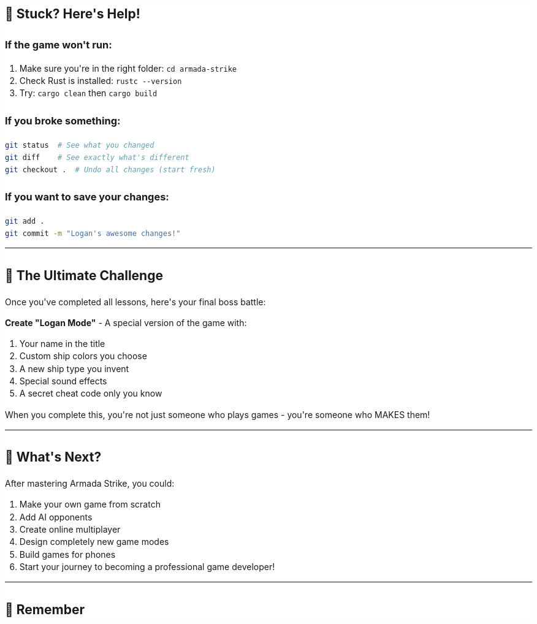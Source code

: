 
## 🤔 Stuck? Here's Help!

### If the game won't run:
1. Make sure you're in the right folder: `cd armada-strike`
2. Check Rust is installed: `rustc --version`
3. Try: `cargo clean` then `cargo build`

### If you broke something:
```bash
git status  # See what you changed
git diff    # See exactly what's different
git checkout .  # Undo all changes (start fresh)
```

### If you want to save your changes:
```bash
git add .
git commit -m "Logan's awesome changes!"
```

---

## 🎯 The Ultimate Challenge

Once you've completed all lessons, here's your final boss battle:

**Create "Logan Mode"** - A special version of the game with:
1. Your name in the title
2. Custom ship colors you choose
3. A new ship type you invent
4. Special sound effects
5. A secret cheat code only you know

When you complete this, you're not just someone who plays games - you're someone who MAKES them!

---

## 🚀 What's Next?

After mastering Armada Strike, you could:
1. Make your own game from scratch
2. Add AI opponents
3. Create online multiplayer
4. Design completely new game modes
5. Build games for phones
6. Start your journey to becoming a professional game developer!

---

## 📝 Remember
